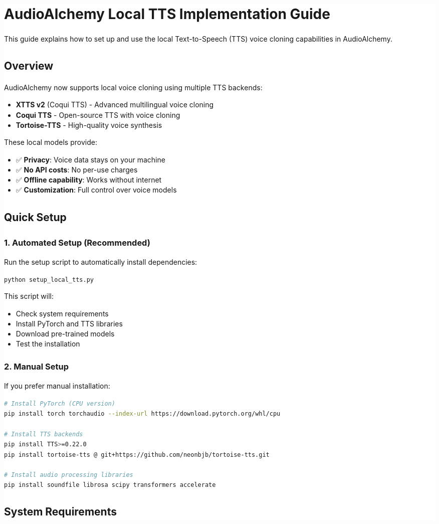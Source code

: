 # AudioAlchemy Local TTS Implementation Guide

This guide explains how to set up and use the local Text-to-Speech (TTS) voice cloning capabilities in AudioAlchemy.

## Overview

AudioAlchemy now supports local voice cloning using multiple TTS backends:

- **XTTS v2** (Coqui TTS) - Advanced multilingual voice cloning
- **Coqui TTS** - Open-source TTS with voice cloning
- **Tortoise-TTS** - High-quality voice synthesis

These local models provide:
- ✅ **Privacy**: Voice data stays on your machine
- ✅ **No API costs**: No per-use charges
- ✅ **Offline capability**: Works without internet
- ✅ **Customization**: Full control over voice models

## Quick Setup

### 1. Automated Setup (Recommended)

Run the setup script to automatically install dependencies:

```bash
python setup_local_tts.py
```

This script will:
- Check system requirements
- Install PyTorch and TTS libraries
- Download pre-trained models
- Test the installation

### 2. Manual Setup

If you prefer manual installation:

```bash
# Install PyTorch (CPU version)
pip install torch torchaudio --index-url https://download.pytorch.org/whl/cpu

# Install TTS backends
pip install TTS>=0.22.0
pip install tortoise-tts @ git+https://github.com/neonbjb/tortoise-tts.git

# Install audio processing libraries
pip install soundfile librosa scipy transformers accelerate
```

## System Requirements
